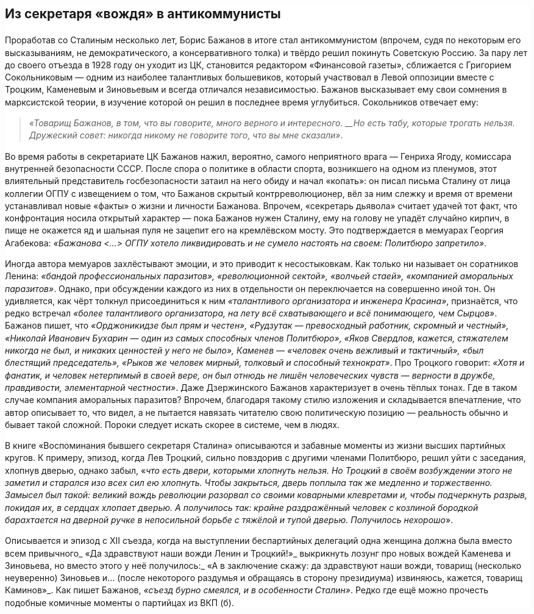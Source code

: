 ## Из секретаря «вождя» в антикоммунисты

Проработав со Сталиным несколько лет, Борис Бажанов в итоге стал антикоммунистом (впрочем, судя по некоторым его высказываниям, не демократического, а консервативного толка) и твёрдо решил покинуть Советскую Россию. За пару лет до своего отъезда в 1928 году он уходит из ЦК, становится редактором «Финансовой газеты», сближается с Григорием Сокольниковым — одним из наиболее талантливых большевиков, который участвовал в Левой оппозиции вместе с Троцким, Каменевым и Зиновьевым и всегда отличался независимостью. Бажанов высказывает ему свои сомнения в марксистской теории, в изучение которой он решил в последнее время углубиться. Сокольников отвечает ему: 

> _«Товарищ Бажанов, в том, что вы говорите, много верного и интересного. __Но есть табу, которые трогать нельзя. Дружеский совет: никогда никому не говорите того, что вы мне сказали»_.

Во время работы в секретариате ЦК Бажанов нажил, вероятно, самого неприятного врага — Генриха Ягоду, комиссара внутренней безопасности СССР. После спора о политике в области спорта, возникшего на одном из пленумов, этот влиятельный представитель госбезопасности затаил на него обиду и начал «копать»: он писал письма Сталину от лица коллегии ОГПУ с извещением о том, что Бажанов скрытый контрреволюционер, вёл за ним слежку и время от времени устанавливал новые «факты» о жизни и личности Бажанова. Впрочем, «секретарь дьявола» считает удачей тот факт, что конфронтация носила открытый характер — пока Бажанов нужен Сталину, ему на голову не упадёт случайно кирпич, в пище не окажется яд и шальная пуля не зацепит его на кремлёвском мосту. Это подтверждается в мемуарах Георгия Агабекова: _«Бажанова <…> ОГПУ хотело ликвидировать и не сумело настоять на своем: Политбюро запретило»_.

Иногда автора мемуаров захлёстывают эмоции, и это приводит к несостыковкам. Как только ни называет он соратников Ленина: _«бандой профессиональных паразитов», «революционной сектой», «волчьей стаей», «компанией аморальных паразитов»_. Однако, при обсуждении каждого из них в отдельности он переключается на совершенно иной тон. Он удивляется, как чёрт толкнул присоединиться к ним _«талантливого организатора и инженера Красина»_, признаётся, что редко встречал _«более талантливого организатора, на лету всё схватывающего и всё понимающего, чем Сырцов»_. Бажанов пишет, что _«Орджоникидзе был прям и честен», «Рудзутак — превосходный работник, скромный и честный», «Николай Иванович Бухарин — один из самых способных членов Политбюро», «Яков Свердлов, кажется, стяжателем никогда не был, и никаких ценностей у него не было», Каменев — «человек очень вежливый и тактичный», «был блестящий председатель», «Рыков же человек мирный, толковый и способный технократ»_. Про Троцкого говорит: _«Хотя и фанатик, и человек нетерпимый в своей вере, он был отнюдь не лишён человеческих чувств — верности в дружбе, правдивости, элементарной честности»_. Даже Дзержинского Бажанов характеризует в очень тёплых тонах. Где в таком случае компания аморальных паразитов? Впрочем, благодаря такому стилю изложения и складывается впечатление, что автор описывает то, что видел, а не пытается навязать читателю свою политическую позицию — реальность обычно и бывает такой сложной. Пороки следует искать скорее в системе, чем в людях.

В книге «Воспоминания бывшего секретаря Сталина» описываются и забавные моменты из жизни высших партийных кругов. К примеру, эпизод, когда Лев Троцкий, сильно повздорив с другими членами Политбюро, решил уйти с заседания, хлопнув дверью, однако забыл, «_что есть двери, которыми хлопнуть нельзя. Но Троцкий в своём возбуждении этого не заметил и старался изо всех сил ею хлопнуть. Чтобы закрыться, дверь поплыла так же медленно и торжественно. Замысел был такой: великий вождь революции разорвал со своими коварными клевретами и, чтобы подчеркнуть разрыв, покидая их, в сердцах хлопает дверью. А получилось так: крайне раздражённый человек с козлиной бородкой барахтается на дверной ручке в непосильной борьбе с тяжёлой и тупой дверью. Получилось нехорошо_». 

Описывается и эпизод с XII съезда, когда на выступлении беспартийных делегаций одна женщина должна была вместо всем привычного_ «Да здравствуют наши вожди Ленин и Троцкий!»_ выкрикнуть лозунг про новых вождей Каменева и Зиновьева, но вместо этого у неё получилось:_ «А в заключение скажу: да здравствуют наши вожди, товарищ (несколько неуверенно) Зиновьев и… (после некоторого раздумья и обращаясь в сторону президиума) извиняюсь, кажется, товарищ Каминов»_. Как пишет Бажанов, _«съезд бурно смеялся, и в особенности Сталин»_. Редко где ещё можно прочесть подобные комичные моменты о партийцах из ВКП (б).
